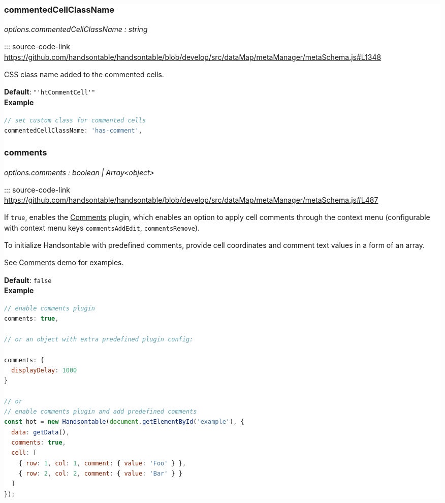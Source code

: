 
### commentedCellClassName

_options.commentedCellClassName : string_

::: source-code-link https://github.com/handsontable/handsontable/blob/develop/src/dataMap/metaManager/metaSchema.js#L1348

CSS class name added to the commented cells.

**Default**: <code>&quot;&#x27;htCommentCell&#x27;&quot;</code>  
**Example**  
```js
// set custom class for commented cells
commentedCellClassName: 'has-comment',
```


### comments

_options.comments : boolean | Array&lt;object&gt;_

::: source-code-link https://github.com/handsontable/handsontable/blob/develop/src/dataMap/metaManager/metaSchema.js#L487

If `true`, enables the [Comments](./comments/) plugin, which enables an option to apply cell comments through the context menu
(configurable with context menu keys `commentsAddEdit`, `commentsRemove`).

To initialize Handsontable with predefined comments, provide cell coordinates and comment text values in a form of
an array.

See [Comments](https://docs.handsontable.com/demo-comments_.html) demo for examples.

**Default**: <code>false</code>  
**Example**  
```js
// enable comments plugin
comments: true,

// or an object with extra predefined plugin config:

comments: {
  displayDelay: 1000
}

// or
// enable comments plugin and add predefined comments
const hot = new Handsontable(document.getElementById('example'), {
  data: getData(),
  comments: true,
  cell: [
    { row: 1, col: 1, comment: { value: 'Foo' } },
    { row: 2, col: 2, comment: { value: 'Bar' } }
  ]
});
```
